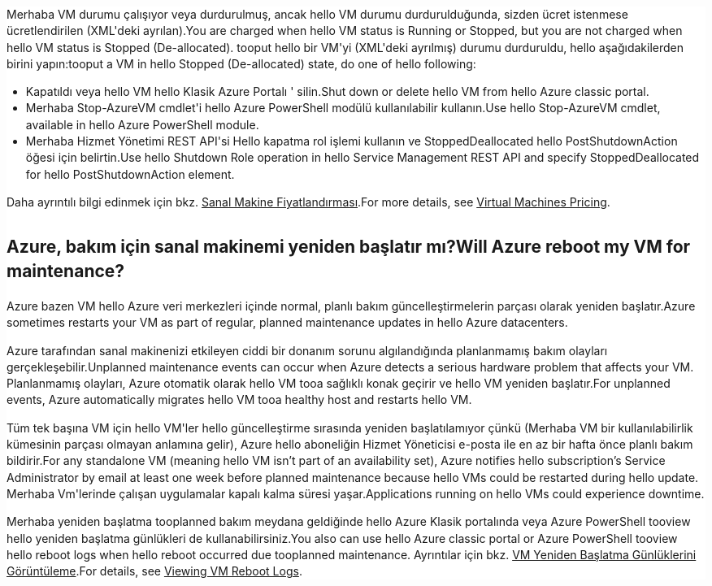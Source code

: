 <span data-ttu-id="bca3e-228">Merhaba VM durumu çalışıyor veya durdurulmuş, ancak hello VM durumu durdurulduğunda, sizden ücret istenmese ücretlendirilen (XML'deki ayrılan).</span><span class="sxs-lookup"><span data-stu-id="bca3e-228">You are charged when hello VM status is Running or Stopped, but you are not charged when hello VM status is Stopped (De-allocated).</span></span> <span data-ttu-id="bca3e-229">tooput hello bir VM'yi (XML'deki ayrılmış) durumu durduruldu, hello aşağıdakilerden birini yapın:</span><span class="sxs-lookup"><span data-stu-id="bca3e-229">tooput a VM in hello Stopped (De-allocated) state, do one of hello following:</span></span>

* <span data-ttu-id="bca3e-230">Kapatıldı veya hello VM hello Klasik Azure Portalı ' silin.</span><span class="sxs-lookup"><span data-stu-id="bca3e-230">Shut down or delete hello VM from hello Azure classic portal.</span></span>
* <span data-ttu-id="bca3e-231">Merhaba Stop-AzureVM cmdlet'i hello Azure PowerShell modülü kullanılabilir kullanın.</span><span class="sxs-lookup"><span data-stu-id="bca3e-231">Use hello Stop-AzureVM cmdlet, available in hello Azure PowerShell module.</span></span>
* <span data-ttu-id="bca3e-232">Merhaba Hizmet Yönetimi REST API'si Hello kapatma rol işlemi kullanın ve StoppedDeallocated hello PostShutdownAction öğesi için belirtin.</span><span class="sxs-lookup"><span data-stu-id="bca3e-232">Use hello Shutdown Role operation in hello Service Management REST API and specify StoppedDeallocated for hello PostShutdownAction element.</span></span>

<span data-ttu-id="bca3e-233">Daha ayrıntılı bilgi edinmek için bkz. [Sanal Makine Fiyatlandırması](https://azure.microsoft.com/pricing/details/virtual-machines/).</span><span class="sxs-lookup"><span data-stu-id="bca3e-233">For more details, see [Virtual Machines Pricing](https://azure.microsoft.com/pricing/details/virtual-machines/).</span></span>

## <a name="will-azure-reboot-my-vm-for-maintenance"></a><span data-ttu-id="bca3e-234">Azure, bakım için sanal makinemi yeniden başlatır mı?</span><span class="sxs-lookup"><span data-stu-id="bca3e-234">Will Azure reboot my VM for maintenance?</span></span>
<span data-ttu-id="bca3e-235">Azure bazen VM hello Azure veri merkezleri içinde normal, planlı bakım güncelleştirmelerin parçası olarak yeniden başlatır.</span><span class="sxs-lookup"><span data-stu-id="bca3e-235">Azure sometimes restarts your VM as part of regular, planned maintenance updates in hello Azure datacenters.</span></span>

<span data-ttu-id="bca3e-236">Azure tarafından sanal makinenizi etkileyen ciddi bir donanım sorunu algılandığında planlanmamış bakım olayları gerçekleşebilir.</span><span class="sxs-lookup"><span data-stu-id="bca3e-236">Unplanned maintenance events can occur when Azure detects a serious hardware problem that affects your VM.</span></span> <span data-ttu-id="bca3e-237">Planlanmamış olayları, Azure otomatik olarak hello VM tooa sağlıklı konak geçirir ve hello VM yeniden başlatır.</span><span class="sxs-lookup"><span data-stu-id="bca3e-237">For unplanned events, Azure automatically migrates hello VM tooa healthy host and restarts hello VM.</span></span>

<span data-ttu-id="bca3e-238">Tüm tek başına VM için hello VM'ler hello güncelleştirme sırasında yeniden başlatılamıyor çünkü (Merhaba VM bir kullanılabilirlik kümesinin parçası olmayan anlamına gelir), Azure hello aboneliğin Hizmet Yöneticisi e-posta ile en az bir hafta önce planlı bakım bildirir.</span><span class="sxs-lookup"><span data-stu-id="bca3e-238">For any standalone VM (meaning hello VM isn’t part of an availability set), Azure notifies hello subscription’s Service Administrator by email at least one week before planned maintenance because hello VMs could be restarted during hello update.</span></span> <span data-ttu-id="bca3e-239">Merhaba Vm'lerinde çalışan uygulamalar kapalı kalma süresi yaşar.</span><span class="sxs-lookup"><span data-stu-id="bca3e-239">Applications running on hello VMs could experience downtime.</span></span>

<span data-ttu-id="bca3e-240">Merhaba yeniden başlatma tooplanned bakım meydana geldiğinde hello Azure Klasik portalında veya Azure PowerShell tooview hello yeniden başlatma günlükleri de kullanabilirsiniz.</span><span class="sxs-lookup"><span data-stu-id="bca3e-240">You also can use hello Azure classic portal or Azure PowerShell tooview hello reboot logs when hello reboot occurred due tooplanned maintenance.</span></span> <span data-ttu-id="bca3e-241">Ayrıntılar için bkz. [VM Yeniden Başlatma Günlüklerini Görüntüleme](https://azure.microsoft.com/blog/2015/04/01/viewing-vm-reboot-logs/).</span><span class="sxs-lookup"><span data-stu-id="bca3e-241">For details, see [Viewing VM Reboot Logs](https://azure.microsoft.com/blog/2015/04/01/viewing-vm-reboot-logs/).</span></span>
